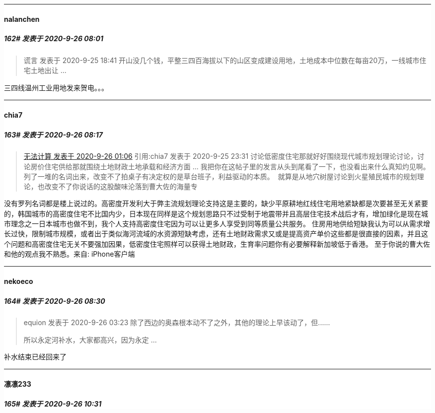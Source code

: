 





-----

####  nalanchen  
##### 162#       发表于 2020-9-26 08:01



<blockquote>谎言 发表于 2020-9-25 18:41
开山没几个钱，平整三四百海拔以下的山区变成建设用地，土地成本中位数在每亩20万，一线城市住宅土地出让 ...</blockquote>
三四线温州工业用地发来贺电。。。







-----

####  chia7  
##### 163#       发表于 2020-9-26 08:17



<blockquote><a href="httphttps://bbs.saraba1st.com/2b/forum.php?mod=redirect&amp;goto=findpost&amp;pid=48856904&amp;ptid=1961836" target="_blank"> 无法计算 发表于 2020-9-26 01:06</a> 引用:chia7 发表于 2020-9-25 23:31 讨论低密度住宅那就好好围绕现代城市规划理论讨论，讨论房价住宅供给那就围绕土地财政土地承载和经济方面 ... 我把你在这帖子里的发言从头到尾看了一下，也没看出来什么真知灼见啊。列了一堆的名词出来，改变不了拍桌子有决定权的是草台班子，利益驱动的本质。  就算是从地穴树屋讨论到火星殖民城市的规划理论，也改变不了你说话的这股酸味沦落到曹大佐的海量专 </blockquote>
没有罗列名词都是楼上说过的。高密度开发利大于弊主流规划理论支持这是主要的，缺少平原耕地红线住宅用地紧缺都是次要甚至无关紧要的，韩国城市的高密度住宅不比国内少，日本现在同样是这个规划思路只不过受制于地震带并且高层住宅技术战后才有，增加绿化是现在城市理念之一日本城市也做不到，我个人支持高密度住宅因为可以让更多人享受到同等质量公共服务。
住房用地供给短缺我认为可以从需求增长过快，限制城市规模，或者出于类似海河流域的水资源短缺考虑，还有土地财政需求又或是提高资产单价这些都是很直接的因素，并且这个问题和高密度住宅无关不要强加因果，低密度住宅照样可以获得土地财政，生育率问题你有必要解释新加坡低于香港。
至于你说的曹大佐和他的观点我不熟悉。来自: iPhone客户端







-----

####  nekoeco  
##### 164#       发表于 2020-9-26 08:30



<blockquote>equion 发表于 2020-9-26 03:23
除了西边的奥森根本动不了之外，其他的理论上早该动了，但......

所以永定河补水，大家都高兴，因为永定 ...</blockquote>
补水结束已经回来了







-----

####  凛凛233  
##### 165#       发表于 2020-9-26 10:31



